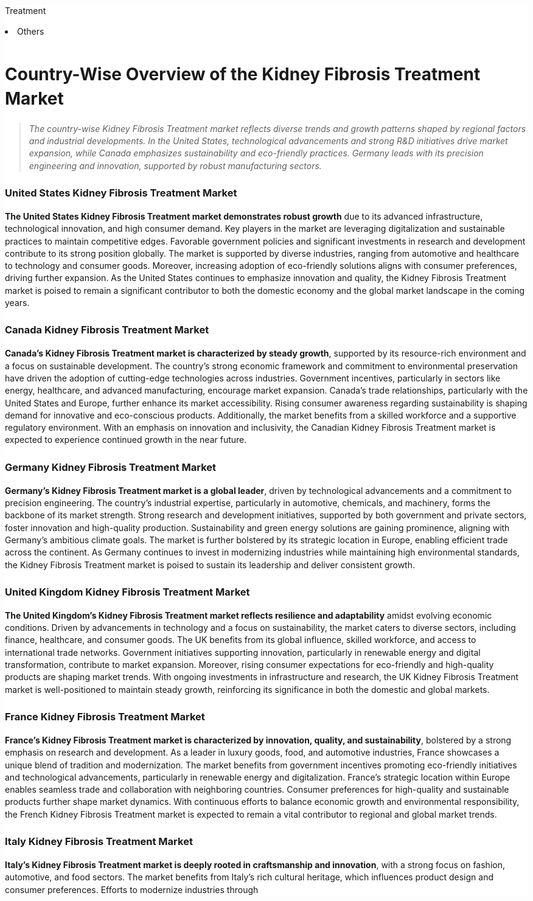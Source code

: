 Treatment</li><li>Others</li></ul><h1><span class="">Country-Wise Overview of the Kidney Fibrosis Treatment Market<br /></span></h1><blockquote><p><em><span class="">The country-wise Kidney Fibrosis Treatment market reflects diverse trends and growth patterns shaped by regional factors and industrial developments. In the United States, technological advancements and strong R&amp;D initiatives drive market expansion, while Canada emphasizes sustainability and eco-friendly practices. Germany leads with its precision engineering and innovation, supported by robust manufacturing sectors.</span></em></p></blockquote><h3><strong>United States Kidney Fibrosis Treatment Market</strong></h3><p><strong>The United States Kidney Fibrosis Treatment market demonstrates robust growth</strong> due to its advanced infrastructure, technological innovation, and high consumer demand. Key players in the market are leveraging digitalization and sustainable practices to maintain competitive edges. Favorable government policies and significant investments in research and development contribute to its strong position globally. The market is supported by diverse industries, ranging from automotive and healthcare to technology and consumer goods. Moreover, increasing adoption of eco-friendly solutions aligns with consumer preferences, driving further expansion. As the United States continues to emphasize innovation and quality, the Kidney Fibrosis Treatment market is poised to remain a significant contributor to both the domestic economy and the global market landscape in the coming years.</p><h3><strong>Canada Kidney Fibrosis Treatment Market</strong></h3><p><strong>Canada&rsquo;s Kidney Fibrosis Treatment market is characterized by steady growth</strong>, supported by its resource-rich environment and a focus on sustainable development. The country&rsquo;s strong economic framework and commitment to environmental preservation have driven the adoption of cutting-edge technologies across industries. Government incentives, particularly in sectors like energy, healthcare, and advanced manufacturing, encourage market expansion. Canada&rsquo;s trade relationships, particularly with the United States and Europe, further enhance its market accessibility. Rising consumer awareness regarding sustainability is shaping demand for innovative and eco-conscious products. Additionally, the market benefits from a skilled workforce and a supportive regulatory environment. With an emphasis on innovation and inclusivity, the Canadian Kidney Fibrosis Treatment market is expected to experience continued growth in the near future.</p><h3><strong>Germany Kidney Fibrosis Treatment Market</strong></h3><p><strong>Germany&rsquo;s Kidney Fibrosis Treatment market is a global leader</strong>, driven by technological advancements and a commitment to precision engineering. The country&rsquo;s industrial expertise, particularly in automotive, chemicals, and machinery, forms the backbone of its market strength. Strong research and development initiatives, supported by both government and private sectors, foster innovation and high-quality production. Sustainability and green energy solutions are gaining prominence, aligning with Germany&rsquo;s ambitious climate goals. The market is further bolstered by its strategic location in Europe, enabling efficient trade across the continent. As Germany continues to invest in modernizing industries while maintaining high environmental standards, the Kidney Fibrosis Treatment market is poised to sustain its leadership and deliver consistent growth.</p><h3><strong>United Kingdom Kidney Fibrosis Treatment Market</strong></h3><p><strong>The United Kingdom&rsquo;s Kidney Fibrosis Treatment market reflects resilience and adaptability</strong> amidst evolving economic conditions. Driven by advancements in technology and a focus on sustainability, the market caters to diverse sectors, including finance, healthcare, and consumer goods. The UK benefits from its global influence, skilled workforce, and access to international trade networks. Government initiatives supporting innovation, particularly in renewable energy and digital transformation, contribute to market expansion. Moreover, rising consumer expectations for eco-friendly and high-quality products are shaping market trends. With ongoing investments in infrastructure and research, the UK Kidney Fibrosis Treatment market is well-positioned to maintain steady growth, reinforcing its significance in both the domestic and global markets.</p><h3><strong>France Kidney Fibrosis Treatment Market</strong></h3><p><strong>France&rsquo;s Kidney Fibrosis Treatment market is characterized by innovation, quality, and sustainability</strong>, bolstered by a strong emphasis on research and development. As a leader in luxury goods, food, and automotive industries, France showcases a unique blend of tradition and modernization. The market benefits from government incentives promoting eco-friendly initiatives and technological advancements, particularly in renewable energy and digitalization. France&rsquo;s strategic location within Europe enables seamless trade and collaboration with neighboring countries. Consumer preferences for high-quality and sustainable products further shape market dynamics. With continuous efforts to balance economic growth and environmental responsibility, the French Kidney Fibrosis Treatment market is expected to remain a vital contributor to regional and global market trends.</p><h3><strong>Italy Kidney Fibrosis Treatment Market</strong></h3><p><strong>Italy&rsquo;s Kidney Fibrosis Treatment market is deeply rooted in craftsmanship and innovation</strong>, with a strong focus on fashion, automotive, and food sectors. The market benefits from Italy&rsquo;s rich cultural heritage, which influences product design and consumer preferences. Efforts to modernize industries through